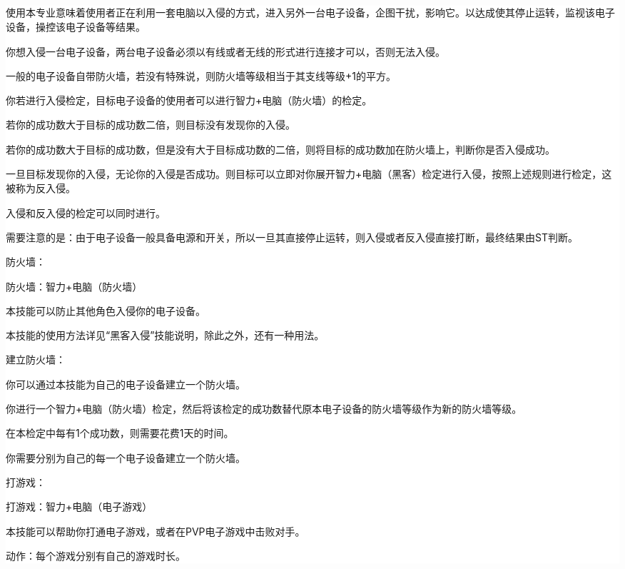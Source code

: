 使用本专业意味着使用者正在利用一套电脑以入侵的方式，进入另外一台电子设备，企图干扰，影响它。以达成使其停止运转，监视该电子设备，操控该电子设备等结果。

你想入侵一台电子设备，两台电子设备必须以有线或者无线的形式进行连接才可以，否则无法入侵。


 

一般的电子设备自带防火墙，若没有特殊说，则防火墙等级相当于其支线等级+1的平方。

你若进行入侵检定，目标电子设备的使用者可以进行智力+电脑（防火墙）的检定。

若你的成功数大于目标的成功数二倍，则目标没有发现你的入侵。

若你的成功数大于目标的成功数，但是没有大于目标成功数的二倍，则将目标的成功数加在防火墙上，判断你是否入侵成功。


 

一旦目标发现你的入侵，无论你的入侵是否成功。则目标可以立即对你展开智力+电脑（黑客）检定进行入侵，按照上述规则进行检定，这被称为反入侵。

入侵和反入侵的检定可以同时进行。


 

需要注意的是：由于电子设备一般具备电源和开关，所以一旦其直接停止运转，则入侵或者反入侵直接打断，最终结果由ST判断。


 

 


防火墙：

防火墙：智力+电脑（防火墙）

本技能可以防止其他角色入侵你的电子设备。


 

本技能的使用方法详见“黑客入侵”技能说明，除此之外，还有一种用法。


 

建立防火墙：

你可以通过本技能为自己的电子设备建立一个防火墙。

你进行一个智力+电脑（防火墙）检定，然后将该检定的成功数替代原本电子设备的防火墙等级作为新的防火墙等级。

在本检定中每有1个成功数，则需要花费1天的时间。

你需要分别为自己的每一个电子设备建立一个防火墙。



 

 

打游戏：

打游戏：智力+电脑（电子游戏）

本技能可以帮助你打通电子游戏，或者在PVP电子游戏中击败对手。


 

动作：每个游戏分别有自己的游戏时长。
